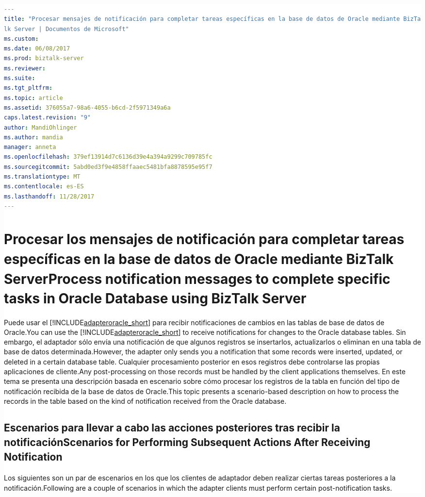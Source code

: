 ```yaml
---
title: "Procesar mensajes de notificación para completar tareas específicas en la base de datos de Oracle mediante BizTalk Server | Documentos de Microsoft"
ms.custom: 
ms.date: 06/08/2017
ms.prod: biztalk-server
ms.reviewer: 
ms.suite: 
ms.tgt_pltfrm: 
ms.topic: article
ms.assetid: 376055a7-98a6-4055-b6cd-2f5971349a6a
caps.latest.revision: "9"
author: MandiOhlinger
ms.author: mandia
manager: anneta
ms.openlocfilehash: 379ef13914d7c6136d39e4a394a9299c709785fc
ms.sourcegitcommit: 5abd0ed3f9e4858ffaaec5481bfa8878595e95f7
ms.translationtype: MT
ms.contentlocale: es-ES
ms.lasthandoff: 11/28/2017
---
```

# <a name="process-notification-messages-to-complete-specific-tasks-in-oracle-database-using-biztalk-server"></a><span data-ttu-id="17e9a-102">Procesar los mensajes de notificación para completar tareas específicas en la base de datos de Oracle mediante BizTalk Server</span><span class="sxs-lookup"><span data-stu-id="17e9a-102">Process notification messages to complete specific tasks in Oracle Database using BizTalk Server</span></span>
<span data-ttu-id="17e9a-103">Puede usar el [!INCLUDE[adapteroracle_short](../../includes/adapteroracle-short-md.md)] para recibir notificaciones de cambios en las tablas de base de datos de Oracle.</span><span class="sxs-lookup"><span data-stu-id="17e9a-103">You can use the [!INCLUDE[adapteroracle_short](../../includes/adapteroracle-short-md.md)] to receive notifications for changes to the Oracle database tables.</span></span> <span data-ttu-id="17e9a-104">Sin embargo, el adaptador sólo envía una notificación de que algunos registros se insertarlos, actualizarlos o eliminan en una tabla de base de datos determinada.</span><span class="sxs-lookup"><span data-stu-id="17e9a-104">However, the adapter only sends you a notification that some records were inserted, updated, or deleted in a certain database table.</span></span> <span data-ttu-id="17e9a-105">Cualquier procesamiento posterior en esos registros debe controlarse las propias aplicaciones de cliente.</span><span class="sxs-lookup"><span data-stu-id="17e9a-105">Any post-processing on those records must be handled by the client applications themselves.</span></span> <span data-ttu-id="17e9a-106">En este tema se presenta una descripción basada en escenario sobre cómo procesar los registros de la tabla en función del tipo de notificación recibida de la base de datos de Oracle.</span><span class="sxs-lookup"><span data-stu-id="17e9a-106">This topic presents a scenario-based description on how to process the records in the table based on the kind of notification received from the Oracle database.</span></span>  
  
## <a name="scenarios-for-performing-subsequent-actions-after-receiving-notification"></a><span data-ttu-id="17e9a-107">Escenarios para llevar a cabo las acciones posteriores tras recibir la notificación</span><span class="sxs-lookup"><span data-stu-id="17e9a-107">Scenarios for Performing Subsequent Actions After Receiving Notification</span></span>  
 <span data-ttu-id="17e9a-108">Los siguientes son un par de escenarios en los que los clientes de adaptador deben realizar ciertas tareas posteriores a la notificación.</span><span class="sxs-lookup"><span data-stu-id="17e9a-108">Following are a couple of scenarios in which the adapter clients must perform certain post-notification tasks.</span></span>  
  